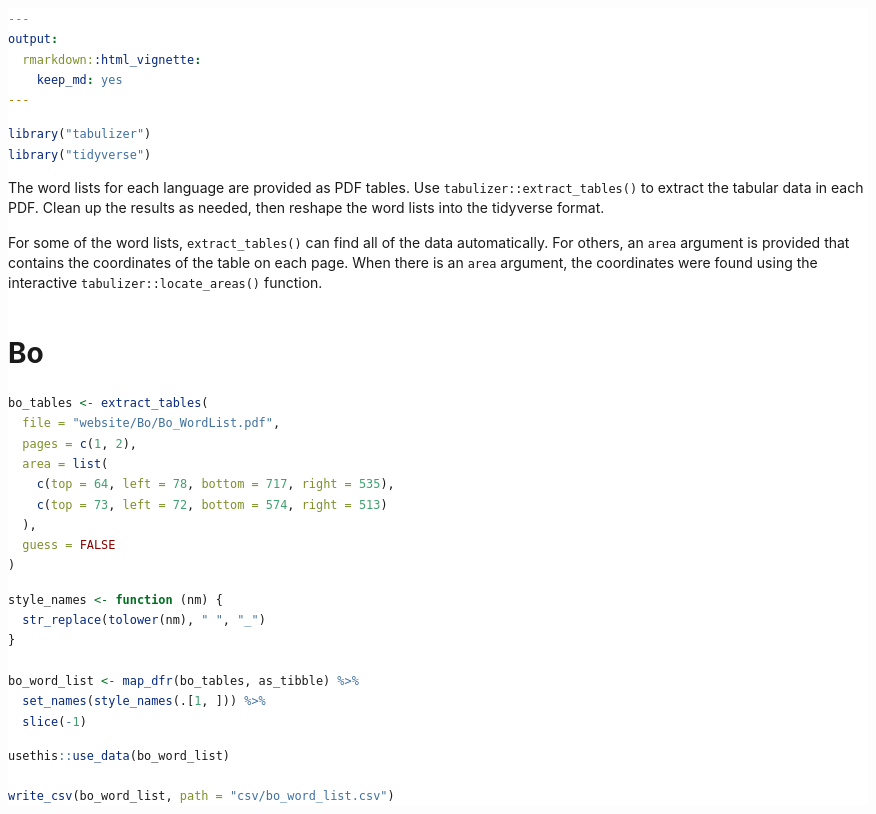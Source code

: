 ```yaml
---
output: 
  rmarkdown::html_vignette:
    keep_md: yes
---
```





```r
library("tabulizer")
library("tidyverse")
```

The word lists for each language are provided as PDF tables. Use 
`tabulizer::extract_tables()` to extract the tabular data in each PDF. Clean up 
the results as needed, then reshape the word lists into the tidyverse format.

For some of the word lists, `extract_tables()` can find all of the data
automatically. For others, an `area` argument is provided that contains the 
coordinates of the table on each page. When there is an `area` argument, the
coordinates were found using the interactive `tabulizer::locate_areas()`
function.

# Bo


```r
bo_tables <- extract_tables(
  file = "website/Bo/Bo_WordList.pdf",
  pages = c(1, 2),
  area = list(
    c(top = 64, left = 78, bottom = 717, right = 535),
    c(top = 73, left = 72, bottom = 574, right = 513)
  ),
  guess = FALSE
)
```


```r
style_names <- function (nm) {
  str_replace(tolower(nm), " ", "_")
}

bo_word_list <- map_dfr(bo_tables, as_tibble) %>%
  set_names(style_names(.[1, ])) %>%
  slice(-1)
```


```r
usethis::use_data(bo_word_list)

write_csv(bo_word_list, path = "csv/bo_word_list.csv")
```

